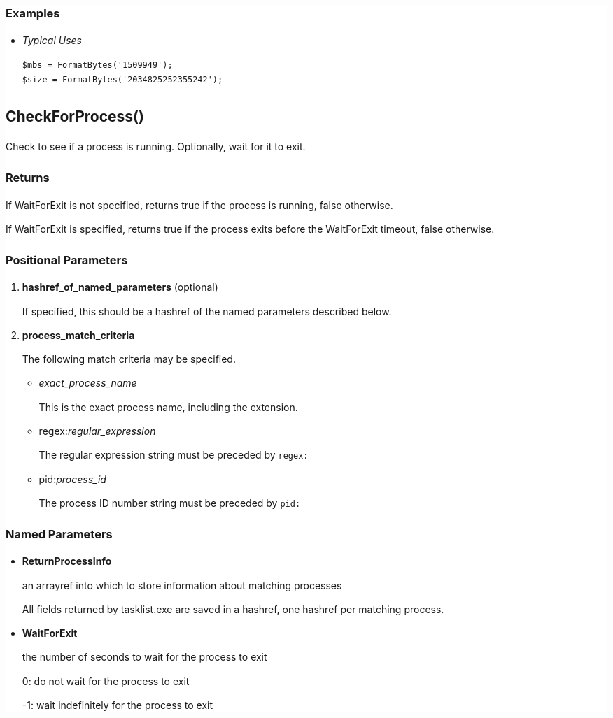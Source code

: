 ### Examples

- _Typical Uses_

    ```
    $mbs = FormatBytes('1509949');
    $size = FormatBytes('2034825252355242');
    ```

## CheckForProcess()

Check to see if a process is running. Optionally, wait for it to exit.

### Returns

If WaitForExit is not specified, returns true if the process is running,
  false otherwise.

If WaitForExit is specified, returns true if the process exits before
  the WaitForExit timeout, false otherwise.

### Positional Parameters

1. **hashref\_of\_named\_parameters** (optional)

    If specified, this should be a hashref of the named parameters described below.

2. **process\_match\_criteria**

    The following match criteria may be specified.

    - _exact\_process\_name_

        This is the exact process name, including the extension.

    - regex:_regular\_expression_

        The regular expression string must be preceded by `regex:`

    - pid:_process\_id_

        The process ID number string must be preceded by `pid:`

### Named Parameters

- **ReturnProcessInfo**

    an arrayref into which to store information about matching processes

    All fields returned by tasklist.exe are saved in a hashref, one hashref
    per matching process.

- **WaitForExit**

    the number of seconds to wait for the process to exit

    0: do not wait for the process to exit

    \-1: wait indefinitely for the process to exit
